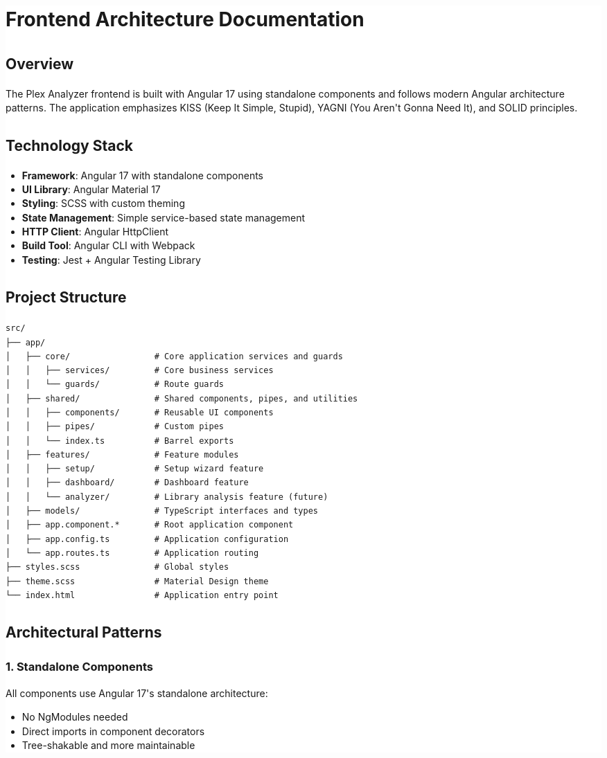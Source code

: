 # Frontend Architecture Documentation

## Overview

The Plex Analyzer frontend is built with Angular 17 using standalone components and follows modern Angular architecture patterns. The application emphasizes KISS (Keep It Simple, Stupid), YAGNI (You Aren't Gonna Need It), and SOLID principles.

## Technology Stack

- **Framework**: Angular 17 with standalone components
- **UI Library**: Angular Material 17
- **Styling**: SCSS with custom theming
- **State Management**: Simple service-based state management
- **HTTP Client**: Angular HttpClient
- **Build Tool**: Angular CLI with Webpack
- **Testing**: Jest + Angular Testing Library

## Project Structure

```
src/
├── app/
│   ├── core/                 # Core application services and guards
│   │   ├── services/         # Core business services
│   │   └── guards/           # Route guards
│   ├── shared/               # Shared components, pipes, and utilities
│   │   ├── components/       # Reusable UI components
│   │   ├── pipes/            # Custom pipes
│   │   └── index.ts          # Barrel exports
│   ├── features/             # Feature modules
│   │   ├── setup/            # Setup wizard feature
│   │   ├── dashboard/        # Dashboard feature
│   │   └── analyzer/         # Library analysis feature (future)
│   ├── models/               # TypeScript interfaces and types
│   ├── app.component.*       # Root application component
│   ├── app.config.ts         # Application configuration
│   └── app.routes.ts         # Application routing
├── styles.scss               # Global styles
├── theme.scss                # Material Design theme
└── index.html                # Application entry point
```

## Architectural Patterns

### 1. Standalone Components
All components use Angular 17's standalone architecture:
- No NgModules needed
- Direct imports in component decorators
- Tree-shakable and more maintainable
